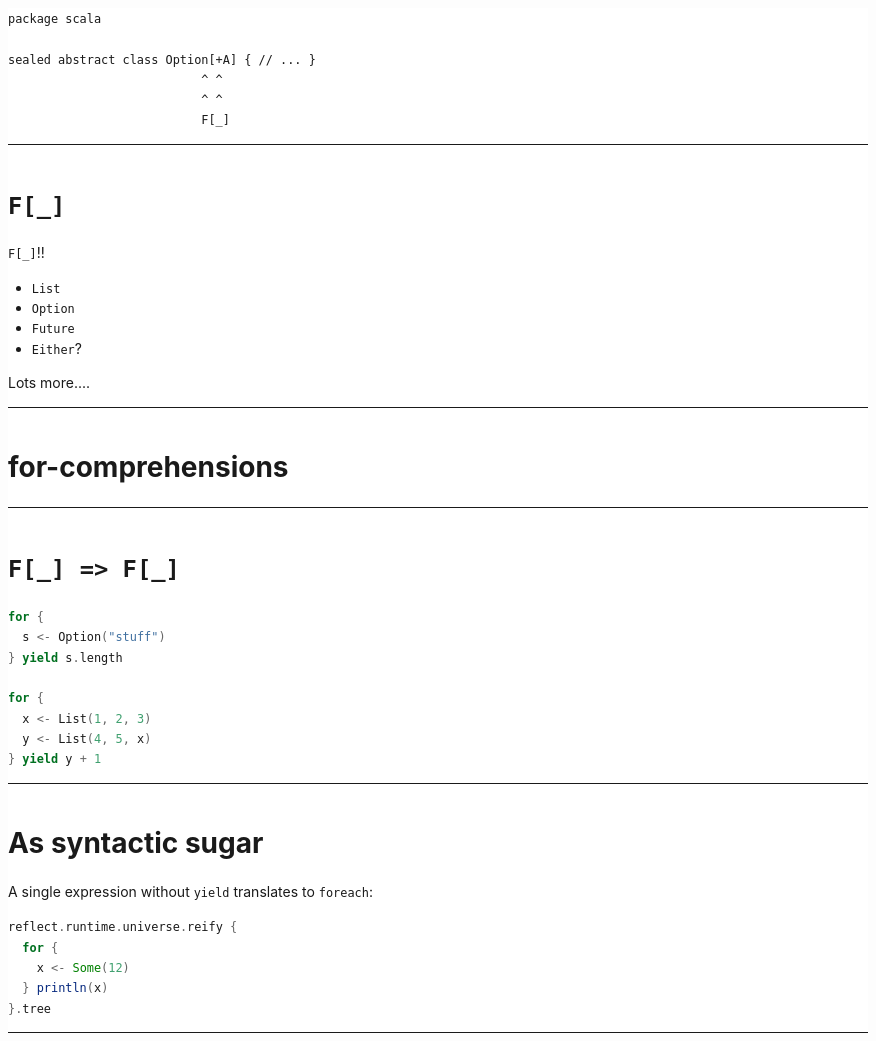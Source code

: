     package scala

    sealed abstract class Option[+A] { // ... }
                               ^ ^
                               ^ ^
                               F[_]

---

# `F[_]`

`F[_]`!!

* `List`
* `Option`
* `Future`
* `Either`?

Lots more....

---

# for-comprehensions

---

# `F[_] => F[_]`

```scala
for {
  s <- Option("stuff")
} yield s.length

for {
  x <- List(1, 2, 3)
  y <- List(4, 5, x)
} yield y + 1
```

---

# As syntactic sugar

A single expression without `yield` translates to `foreach`:

```scala
reflect.runtime.universe.reify {
  for {
    x <- Some(12)
  } println(x)
}.tree
```

---